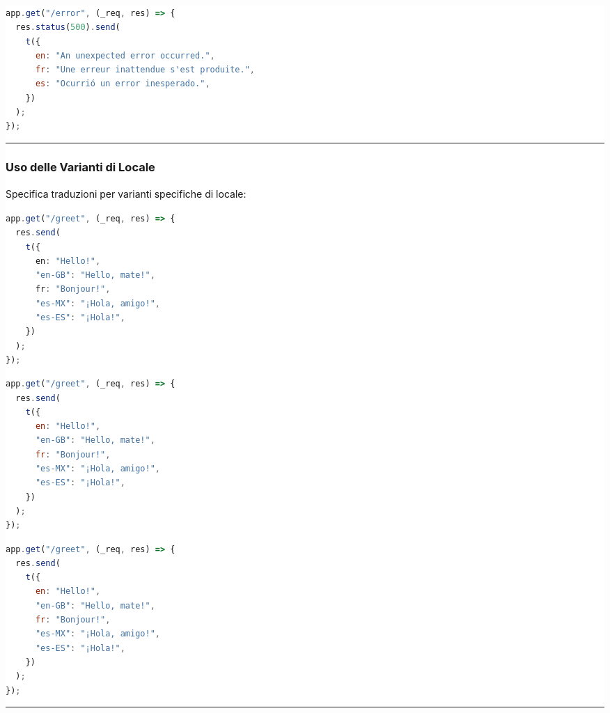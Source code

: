 ```javascript fileName="src/index.cjs" codeFormat="commonjs"
app.get("/error", (_req, res) => {
  res.status(500).send(
    t({
      en: "An unexpected error occurred.",
      fr: "Une erreur inattendue s'est produite.",
      es: "Ocurrió un error inesperado.",
    })
  );
});
```

---

### Uso delle Varianti di Locale

Specifica traduzioni per varianti specifiche di locale:

```typescript fileName="src/index.ts" codeFormat="typescript"
app.get("/greet", (_req, res) => {
  res.send(
    t({
      en: "Hello!",
      "en-GB": "Hello, mate!",
      fr: "Bonjour!",
      "es-MX": "¡Hola, amigo!",
      "es-ES": "¡Hola!",
    })
  );
});
```

```javascript fileName="src/index.cjs" codeFormat="commonjs"
app.get("/greet", (_req, res) => {
  res.send(
    t({
      en: "Hello!",
      "en-GB": "Hello, mate!",
      fr: "Bonjour!",
      "es-MX": "¡Hola, amigo!",
      "es-ES": "¡Hola!",
    })
  );
});
```

```javascript fileName="src/index.mjs" codeFormat="esm"
app.get("/greet", (_req, res) => {
  res.send(
    t({
      en: "Hello!",
      "en-GB": "Hello, mate!",
      fr: "Bonjour!",
      "es-MX": "¡Hola, amigo!",
      "es-ES": "¡Hola!",
    })
  );
});
```

---